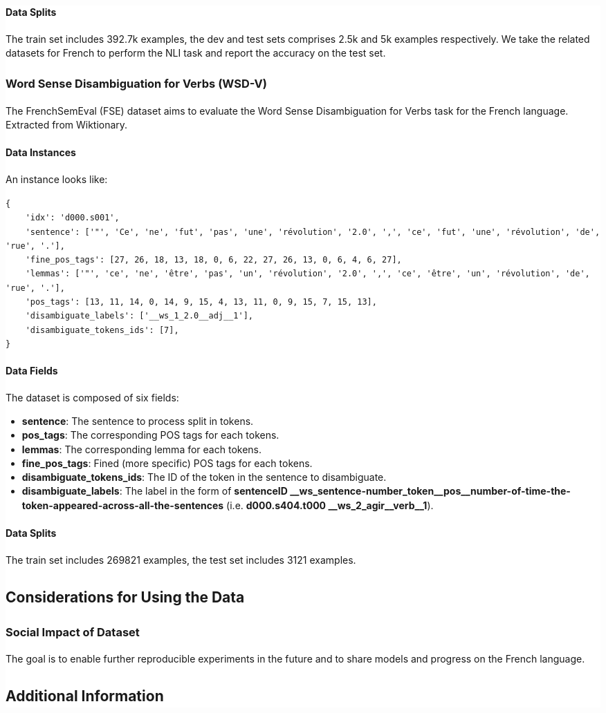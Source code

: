 #### Data Splits

The train set includes 392.7k examples, the dev and test sets comprises 2.5k and 5k examples respectively. We take the related datasets for French to perform the NLI task and report the accuracy on the test set.

### Word Sense Disambiguation for Verbs (WSD-V)

The FrenchSemEval (FSE) dataset aims to evaluate the Word Sense Disambiguation for Verbs task for the French language. Extracted from Wiktionary.

#### Data Instances

An instance looks like:

```
{
    'idx': 'd000.s001',
    'sentence': ['"', 'Ce', 'ne', 'fut', 'pas', 'une', 'révolution', '2.0', ',', 'ce', 'fut', 'une', 'révolution', 'de', 'rue', '.'],
    'fine_pos_tags': [27, 26, 18, 13, 18, 0, 6, 22, 27, 26, 13, 0, 6, 4, 6, 27],
    'lemmas': ['"', 'ce', 'ne', 'être', 'pas', 'un', 'révolution', '2.0', ',', 'ce', 'être', 'un', 'révolution', 'de', 'rue', '.'],
    'pos_tags': [13, 11, 14, 0, 14, 9, 15, 4, 13, 11, 0, 9, 15, 7, 15, 13],
    'disambiguate_labels': ['__ws_1_2.0__adj__1'],
    'disambiguate_tokens_ids': [7],
}
```

#### Data Fields

The dataset is composed of six fields:
- **sentence**: The sentence to process split in tokens.
- **pos_tags**: The corresponding POS tags for each tokens.
- **lemmas**: The corresponding lemma for each tokens.
- **fine_pos_tags**: Fined (more specific) POS tags for each tokens.
- **disambiguate_tokens_ids**: The ID of the token in the sentence to disambiguate.
- **disambiguate_labels**: The label in the form of **sentenceID __ws_sentence-number_token__pos__number-of-time-the-token-appeared-across-all-the-sentences** (i.e. **d000.s404.t000 __ws_2_agir__verb__1**). 

#### Data Splits

The train set includes 269821 examples, the test set includes 3121 examples.

## Considerations for Using the Data

### Social Impact of Dataset

The goal is to enable further reproducible experiments in the future and to share models and progress on the French language.

## Additional Information
